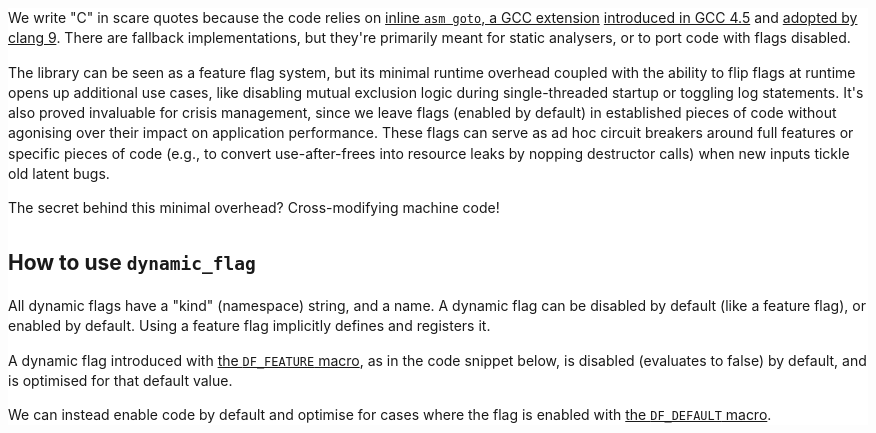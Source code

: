 [^second-order]:  The compiler must still consider the slow/unlikely path as reachable, so the second order impact on compiler optimisations often dominates the effect of this additional instruction.

We write "C" in scare quotes because the code relies on 
[inline `asm goto`, a GCC extension](https://gcc.gnu.org/onlinedocs/gcc/Extended-Asm.html#:~:text=6.47.2.7%20Goto%20Labels)
[introduced in GCC 4.5](https://gcc.gnu.org/legacy-ml/gcc-patches/2009-07/msg01556.html)
and [adopted by clang 9](https://reviews.llvm.org/D69876).
There are fallback implementations, but they're primarily meant for
static analysers, or to port code with flags disabled.

The library can be seen as a feature flag system, but its minimal
runtime overhead coupled with the ability to flip flags at runtime
opens up additional use cases, like disabling mutual exclusion logic
during single-threaded startup or toggling log statements. It's also
proved invaluable for crisis management, since we leave flags
(enabled by default) in established pieces of code without agonising
over their impact on application performance. These flags can serve as
ad hoc circuit breakers around full features or specific pieces of
code (e.g., to convert use-after-frees into resource leaks by nopping
destructor calls) when new inputs tickle old latent bugs.

The secret behind this minimal overhead? Cross-modifying machine code!

How to use `dynamic_flag`
-------------------------

All dynamic flags have a "kind" (namespace) string, and a name. A
dynamic flag can be disabled by default (like a feature flag), or
enabled by default. Using a feature flag implicitly defines and
registers it.

A dynamic flag introduced with [the `DF_FEATURE` macro](https://github.com/backtrace-labs/dynamic_flag/blob/00381c2cab5c8628e6a7d18730a98f7d7e6712f2/include/dynamic_flag.h#L98-L110),
as in the code snippet below, is disabled (evaluates to false) by
default, and is optimised for that default value.

<iframe width="800px" height="400px" src="https://godbolt.org/e#g:!((g:!((g:!((h:codeEditor,i:(filename:'1',fontScale:14,fontUsePx:'0',j:1,lang:___c,selection:(endColumn:16,endLineNumber:12,positionColumn:16,positionLineNumber:12,selectionStartColumn:16,selectionStartLineNumber:12,startColumn:16,startLineNumber:12),source:'%23include+%3Cstdio.h%3E%0A%23include+%3Chttps://raw.githubusercontent.com/backtrace-labs/dynamic_flag/main/include/dynamic_flag.h%3E%0A%0Aint+new_feature(void)%3B%0A%0Aint+foo(void)%0A%7B%0A%0A++++/*+...+preexisting+code...+*/%0A++++printf(%22preexisting+prologue%5Cn%22)%3B%0A%0A++++if+(DF_FEATURE(my_module,+flag_name))+%7B%0A++++++++new_feature()%3B%0A++++%7D%0A%0A++++/*+Old+feature+code+*/%0A++++printf(%22preexisting+epilogue%5Cn%22)%3B%0A++++return+1%3B%0A%7D%0A'),l:'5',n:'0',o:'C+source+%231',t:'0')),k:50,l:'4',n:'0',o:'',s:0,t:'0'),(g:!((h:compiler,i:(compiler:cg112,filters:(b:'0',binary:'0',commentOnly:'0',demangle:'0',directives:'0',execute:'1',intel:'1',libraryCode:'0',trim:'1'),flagsViewOpen:'1',fontScale:14,fontUsePx:'0',j:1,lang:___c,libs:!(),options:'-O2+-c',selection:(endColumn:1,endLineNumber:1,positionColumn:1,positionLineNumber:1,selectionStartColumn:1,selectionStartLineNumber:1,startColumn:1,startLineNumber:1),source:1,tree:'1'),l:'5',n:'0',o:'x86-64+gcc+11.2+(C,+Editor+%231,+Compiler+%231)',t:'0')),k:50,l:'4',n:'0',o:'',s:0,t:'0')),l:'2',n:'0',o:'',t:'0')),version:4"></iframe>

We can instead enable code by default and optimise for cases where the
flag is enabled with [the `DF_DEFAULT` macro](https://github.com/backtrace-labs/dynamic_flag/blob/00381c2cab5c8628e6a7d18730a98f7d7e6712f2/include/dynamic_flag.h#L112-L124).


[^images]:  It's no accident that canonical dynamic languages like Smalltalk, Forth, and Lisp are all image-based: how would an image-based system even work if it were impossible to redefine functions or types?
[^unreachable]: Or if the `dynamic_flag` library isn't aware of that `DF_OPT`, maybe because the function surrounding that `DF_OPT` conditional was loaded dynamically.
[^cpu-millenia]:  After a few CPU-millenia of production experience, the cross-modification logic hasn't been associated with any "impossible" bug, or with any noticeable increase in the rate of hardware hangs or failures.